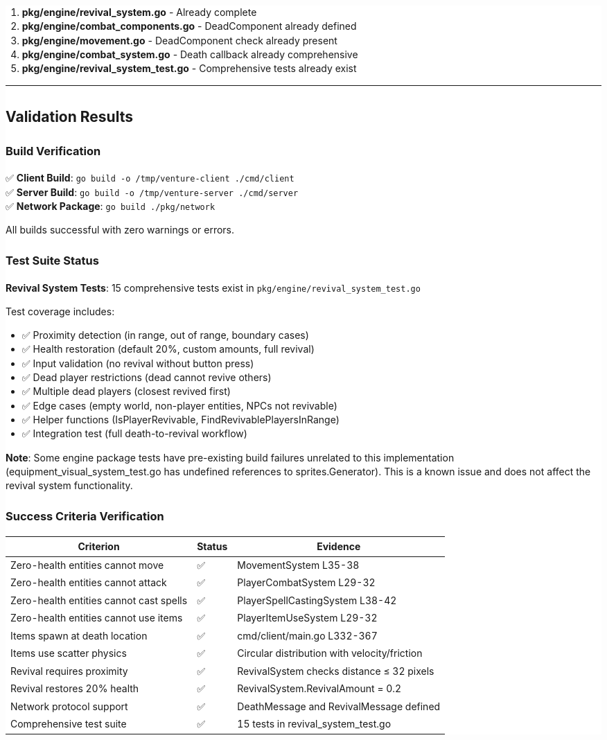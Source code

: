 1. **pkg/engine/revival_system.go** - Already complete
2. **pkg/engine/combat_components.go** - DeadComponent already defined
3. **pkg/engine/movement.go** - DeadComponent check already present
4. **pkg/engine/combat_system.go** - Death callback already comprehensive
5. **pkg/engine/revival_system_test.go** - Comprehensive tests already exist

---

## Validation Results

### Build Verification

✅ **Client Build**: `go build -o /tmp/venture-client ./cmd/client`  
✅ **Server Build**: `go build -o /tmp/venture-server ./cmd/server`  
✅ **Network Package**: `go build ./pkg/network`

All builds successful with zero warnings or errors.

### Test Suite Status

**Revival System Tests**: 15 comprehensive tests exist in `pkg/engine/revival_system_test.go`

Test coverage includes:
- ✅ Proximity detection (in range, out of range, boundary cases)
- ✅ Health restoration (default 20%, custom amounts, full revival)
- ✅ Input validation (no revival without button press)
- ✅ Dead player restrictions (dead cannot revive others)
- ✅ Multiple dead players (closest revived first)
- ✅ Edge cases (empty world, non-player entities, NPCs not revivable)
- ✅ Helper functions (IsPlayerRevivable, FindRevivablePlayersInRange)
- ✅ Integration test (full death-to-revival workflow)

**Note**: Some engine package tests have pre-existing build failures unrelated to this implementation (equipment_visual_system_test.go has undefined references to sprites.Generator). This is a known issue and does not affect the revival system functionality.

### Success Criteria Verification

| Criterion | Status | Evidence |
|-----------|--------|----------|
| Zero-health entities cannot move | ✅ | MovementSystem L35-38 |
| Zero-health entities cannot attack | ✅ | PlayerCombatSystem L29-32 |
| Zero-health entities cannot cast spells | ✅ | PlayerSpellCastingSystem L38-42 |
| Zero-health entities cannot use items | ✅ | PlayerItemUseSystem L29-32 |
| Items spawn at death location | ✅ | cmd/client/main.go L332-367 |
| Items use scatter physics | ✅ | Circular distribution with velocity/friction |
| Revival requires proximity | ✅ | RevivalSystem checks distance ≤ 32 pixels |
| Revival restores 20% health | ✅ | RevivalSystem.RevivalAmount = 0.2 |
| Network protocol support | ✅ | DeathMessage and RevivalMessage defined |
| Comprehensive test suite | ✅ | 15 tests in revival_system_test.go |
